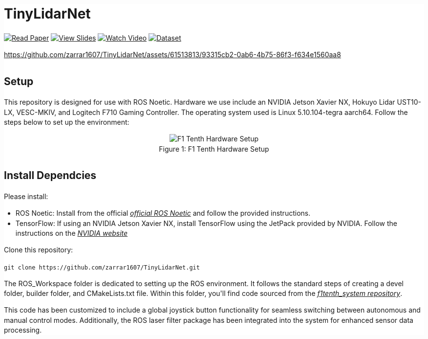 # TinyLidarNet

[![Read Paper](https://img.shields.io/badge/Read-Paper-blue)](Link_to_Paper)
[![View Slides](https://img.shields.io/badge/View-Slides-green)](Link_to_Slides)
[![Watch Video](https://img.shields.io/badge/Watch-Video-red)](Link_to_Video)
[![Dataset](https://img.shields.io/badge/Download-Dataset-purple)](https://github.com/zarrar1607/TinyLidarNet/tree/main/Dataset)



https://github.com/zarrar1607/TinyLidarNet/assets/61513813/93315cb2-0ab6-4b75-86f3-f634e1560aa8




## Setup
This repository is designed for use with ROS Noetic. Hardware we use include an NVIDIA Jetson Xavier NX, Hokuyo Lidar UST10-LX, VESC-MKIV, and Logitech F710 Gaming Controller. The operating system used is Linux 5.10.104-tegra aarch64. Follow the steps below to set up the environment:

<div align="center">
    <figure>
        <div>
            <img src="Images/f1_tenth_hw_setup.jpg" alt="F1 Tenth Hardware Setup" height="400">
        </div>
        <div>
            <figcaption>Figure 1: F1 Tenth Hardware Setup</figcaption>
        </div>
    </figure>
</div>

## Install Dependcies
Please install:
- ROS Noetic: Install from the official *[official ROS Noetic](https://wiki.ros.org/noetic/Installation/Ubuntu)* and follow the provided instructions.
- TensorFlow: If using an NVIDIA Jetson Xavier NX, install TensorFlow using the JetPack provided by NVIDIA. Follow the instructions on the *[NVIDIA website](https://docs.nvidia.com/deeplearning/frameworks/install-tf-jetson-platform/index.html)*

Clone this repository:
```
git clone https://github.com/zarrar1607/TinyLidarNet.git
```

The ROS_Workspace folder is dedicated to setting up the ROS environment. It follows the standard steps of creating a devel folder, builder folder, and CMakeLists.txt file. Within this folder, you'll find code sourced from the *[f1tenth_system repository](https://github.com/f1tenth/f1tenth_system/tree/melodic)*.

This code has been customized to include a global joystick button functionality for seamless switching between autonomous and manual control modes. Additionally, the ROS laser filter package has been integrated into the system for enhanced sensor data processing.
